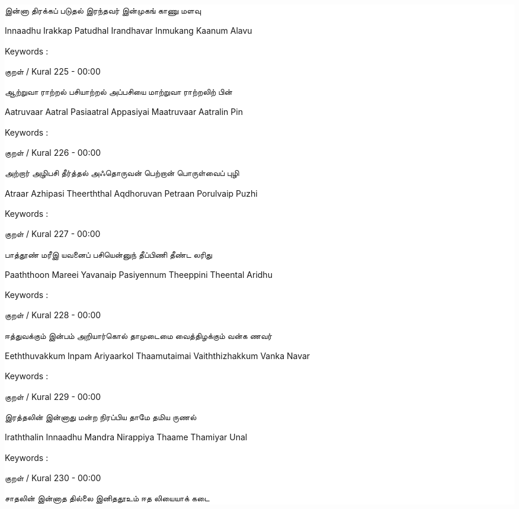 இன்னா திரக்கப் படுதல் இரந்தவர்
இன்முகங் காணு மளவு		

Innaadhu Irakkap  Patudhal  Irandhavar
Inmukang  Kaanum  Alavu 		

Keywords : 

குறள் / Kural 225 - 00:00 

ஆற்றுவா ராற்றல் பசியாற்றல் அப்பசியை
மாற்றுவா ராற்றலிற் பின்		

Aatruvaar Aatral  Pasiaatral  Appasiyai
Maatruvaar  Aatralin  Pin 		

Keywords : 

குறள் / Kural 226 - 00:00 

அற்றார் அழிபசி தீர்த்தல் அஃதொருவன்
பெற்றான் பொருள்வைப் புழி		

Atraar Azhipasi  Theerththal  Aqdhoruvan
Petraan  Porulvaip  Puzhi 		

Keywords : 

குறள் / Kural 227 - 00:00 

பாத்தூண் மரீஇ யவனைப் பசியென்னுந்
தீப்பிணி தீண்ட லரிது		

Paaththoon Mareei  Yavanaip  Pasiyennum
Theeppini  Theental  Aridhu 		

Keywords : 

குறள் / Kural 228 - 00:00 

ஈத்துவக்கும் இன்பம் அறியார்கொல் தாமுடைமை
வைத்திழக்கும் வன்க ணவர்		

Eeththuvakkum Inpam  Ariyaarkol  Thaamutaimai
Vaiththizhakkum  Vanka  Navar 		

Keywords : 

குறள் / Kural 229 - 00:00 

இரத்தலின் இன்னாது மன்ற நிரப்பிய
தாமே தமிய ருணல்		

Iraththalin Innaadhu  Mandra  Nirappiya
Thaame  Thamiyar  Unal 		

Keywords : 

குறள் / Kural 230 - 00:00 

சாதலின் இன்னாத தில்லை இனிததூஉம்
ஈத லியையாக் கடை		
